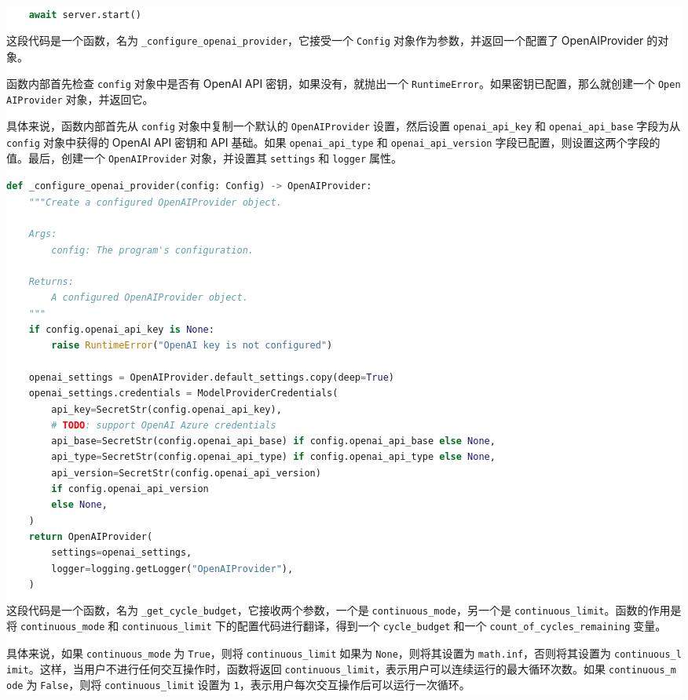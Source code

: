 ```py
    await server.start()


```

这段代码是一个函数，名为 `_configure_openai_provider`，它接受一个 `Config` 对象作为参数，并返回一个配置了 OpenAIProvider 的对象。

函数内部首先检查 `config` 对象中是否有 OpenAI API 密钥，如果没有，就抛出一个 `RuntimeError`。如果密钥已配置，那么就创建一个 `OpenAIProvider` 对象，并返回它。

具体来说，函数内部首先从 `config` 对象中复制一个默认的 `OpenAIProvider` 设置，然后设置 `openai_api_key` 和 `openai_api_base` 字段为从 `config` 对象中获得的 OpenAI API 密钥和 API 基础。如果 `openai_api_type` 和 `openai_api_version` 字段已配置，则设置这两个字段的值。最后，创建一个 `OpenAIProvider` 对象，并设置其 `settings` 和 `logger` 属性。


```py
def _configure_openai_provider(config: Config) -> OpenAIProvider:
    """Create a configured OpenAIProvider object.

    Args:
        config: The program's configuration.

    Returns:
        A configured OpenAIProvider object.
    """
    if config.openai_api_key is None:
        raise RuntimeError("OpenAI key is not configured")

    openai_settings = OpenAIProvider.default_settings.copy(deep=True)
    openai_settings.credentials = ModelProviderCredentials(
        api_key=SecretStr(config.openai_api_key),
        # TODO: support OpenAI Azure credentials
        api_base=SecretStr(config.openai_api_base) if config.openai_api_base else None,
        api_type=SecretStr(config.openai_api_type) if config.openai_api_type else None,
        api_version=SecretStr(config.openai_api_version)
        if config.openai_api_version
        else None,
    )
    return OpenAIProvider(
        settings=openai_settings,
        logger=logging.getLogger("OpenAIProvider"),
    )


```

这段代码是一个函数，名为 `_get_cycle_budget`，它接收两个参数，一个是 `continuous_mode`，另一个是 `continuous_limit`。函数的作用是将 `continuous_mode` 和 `continuous_limit` 下的配置代码进行翻译，得到一个 `cycle_budget` 和一个 `count_of_cycles_remaining` 变量。

具体来说，如果 `continuous_mode` 为 `True`，则将 `continuous_limit` 如果为 `None`，则将其设置为 `math.inf`，否则将其设置为 `continuous_limit`。这样，当用户不进行任何交互操作时，函数将返回 `continuous_limit`，表示用户可以连续运行的最大循环次数。如果 `continuous_mode` 为 `False`，则将 `continuous_limit` 设置为 `1`，表示用户每次交互操作后可以运行一次循环。
